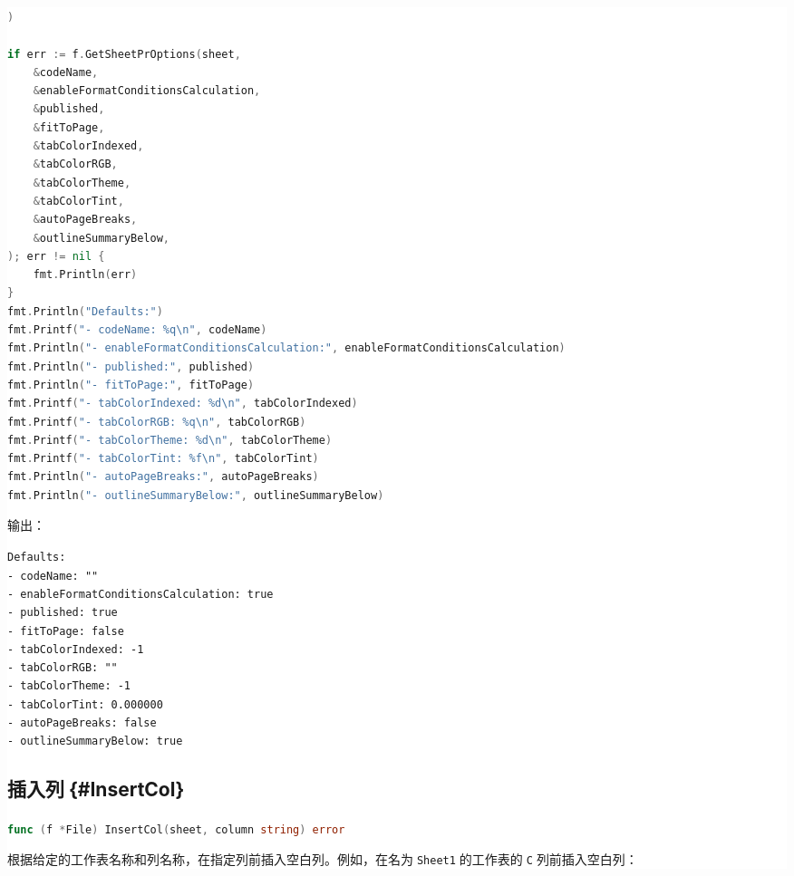 ```go
)

if err := f.GetSheetPrOptions(sheet,
    &codeName,
    &enableFormatConditionsCalculation,
    &published,
    &fitToPage,
    &tabColorIndexed,
    &tabColorRGB,
    &tabColorTheme,
    &tabColorTint,
    &autoPageBreaks,
    &outlineSummaryBelow,
); err != nil {
    fmt.Println(err)
}
fmt.Println("Defaults:")
fmt.Printf("- codeName: %q\n", codeName)
fmt.Println("- enableFormatConditionsCalculation:", enableFormatConditionsCalculation)
fmt.Println("- published:", published)
fmt.Println("- fitToPage:", fitToPage)
fmt.Printf("- tabColorIndexed: %d\n", tabColorIndexed)
fmt.Printf("- tabColorRGB: %q\n", tabColorRGB)
fmt.Printf("- tabColorTheme: %d\n", tabColorTheme)
fmt.Printf("- tabColorTint: %f\n", tabColorTint)
fmt.Println("- autoPageBreaks:", autoPageBreaks)
fmt.Println("- outlineSummaryBelow:", outlineSummaryBelow)
```

输出：

```text
Defaults:
- codeName: ""
- enableFormatConditionsCalculation: true
- published: true
- fitToPage: false
- tabColorIndexed: -1
- tabColorRGB: ""
- tabColorTheme: -1
- tabColorTint: 0.000000
- autoPageBreaks: false
- outlineSummaryBelow: true
```

## 插入列 {#InsertCol}

```go
func (f *File) InsertCol(sheet, column string) error
```

根据给定的工作表名称和列名称，在指定列前插入空白列。例如，在名为 `Sheet1` 的工作表的 `C` 列前插入空白列：
